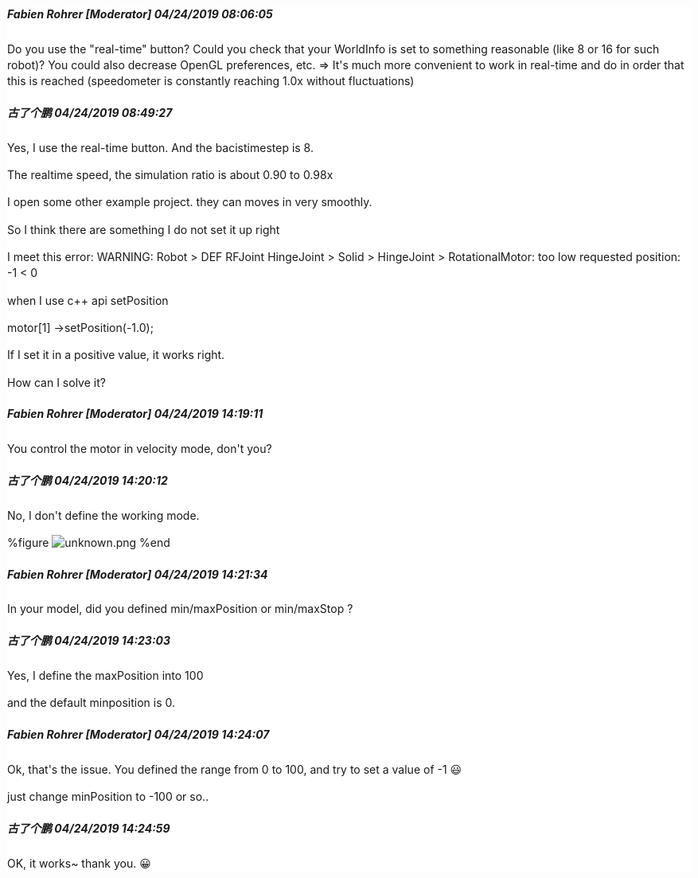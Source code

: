 ##### Fabien Rohrer [Moderator] 04/24/2019 08:06:05
Do you use the "real-time" button? Could you check that your WorldInfo is set to something reasonable (like 8 or 16 for such robot)? You could also decrease OpenGL preferences, etc. => It's much more convenient to work in real-time and do in order that this is reached (speedometer is constantly reaching 1.0x without fluctuations)

##### 古了个鹏 04/24/2019 08:49:27
Yes, I use the real-time button. And the bacistimestep is 8.


The realtime speed, the simulation ratio is about 0.90 to 0.98x


I open some other example project. they can moves in very smoothly.


So I think there are something I do not set it up right


I meet this error: WARNING: Robot > DEF RFJoint HingeJoint > Solid > HingeJoint > RotationalMotor: too low requested position: -1 < 0


when I use c++ api setPosition


motor[1] ->setPosition(-1.0);


If I set it in a positive value, it works right.


How can I solve it?

##### Fabien Rohrer [Moderator] 04/24/2019 14:19:11
You control the motor in velocity mode, don't you?

##### 古了个鹏 04/24/2019 14:20:12
No, I don't define the working mode.



%figure
![unknown.png](https://cdn.discordapp.com/attachments/565154703139405824/570615096217174037/unknown.png)
%end

##### Fabien Rohrer [Moderator] 04/24/2019 14:21:34
In your model, did you defined min/maxPosition or min/maxStop ?

##### 古了个鹏 04/24/2019 14:23:03
Yes, I define the maxPosition into 100


and the default minposition is 0.

##### Fabien Rohrer [Moderator] 04/24/2019 14:24:07
Ok, that's the issue. You defined the range from 0 to 100, and try to set a value of -1 😃


just change minPosition to -100 or so..

##### 古了个鹏 04/24/2019 14:24:59
OK, it works~ thank you. 😀
